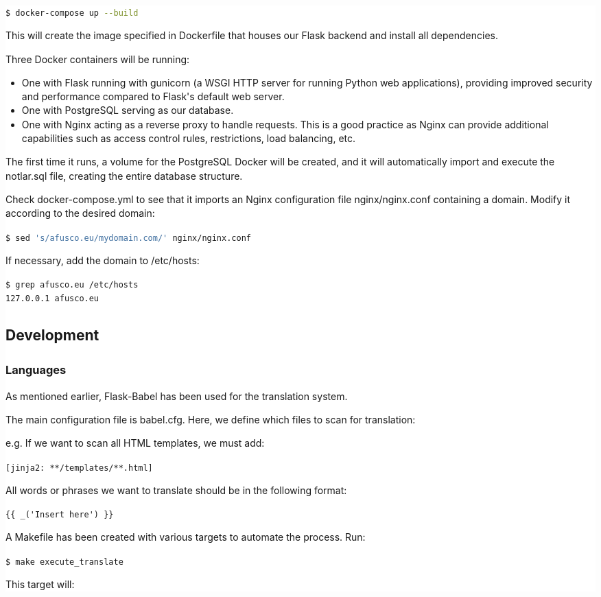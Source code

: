 ```bash
$ docker-compose up --build
```

This will create the image specified in Dockerfile that houses our Flask backend and install all dependencies.

Three Docker containers will be running:

- One with Flask running with gunicorn (a WSGI HTTP server for running Python web applications), providing improved security and performance compared to Flask's default web server.
- One with PostgreSQL serving as our database.
- One with Nginx acting as a reverse proxy to handle requests. This is a good practice as Nginx can provide additional capabilities such as access control rules, restrictions, load balancing, etc.

The first time it runs, a volume for the PostgreSQL Docker will be created, and it will automatically import and execute the notlar.sql file, creating the entire database structure.

Check docker-compose.yml to see that it imports an Nginx configuration file nginx/nginx.conf containing a domain. Modify it according to the desired domain:


```bash
$ sed 's/afusco.eu/mydomain.com/' nginx/nginx.conf
```

If necessary, add the domain to /etc/hosts:

```bash
$ grep afusco.eu /etc/hosts
127.0.0.1 afusco.eu
```

## Development

### Languages

As mentioned earlier, Flask-Babel has been used for the translation system.

The main configuration file is babel.cfg. Here, we define which files to scan for translation:

e.g. If we want to scan all HTML templates, we must add:

```
[jinja2: **/templates/**.html]
```

All words or phrases we want to translate should be in the following format:


```
{{ _('Insert here') }}
```

A Makefile has been created with various targets to automate the process. Run:

```bash
$ make execute_translate
```

This target will:
